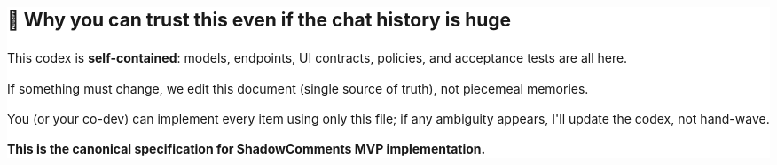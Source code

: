 
## 🎯 Why you can trust this even if the chat history is huge

This codex is **self-contained**: models, endpoints, UI contracts, policies, and acceptance tests are all here.

If something must change, we edit this document (single source of truth), not piecemeal memories.

You (or your co-dev) can implement every item using only this file; if any ambiguity appears, I'll update the codex, not hand-wave.

**This is the canonical specification for ShadowComments MVP implementation.**
